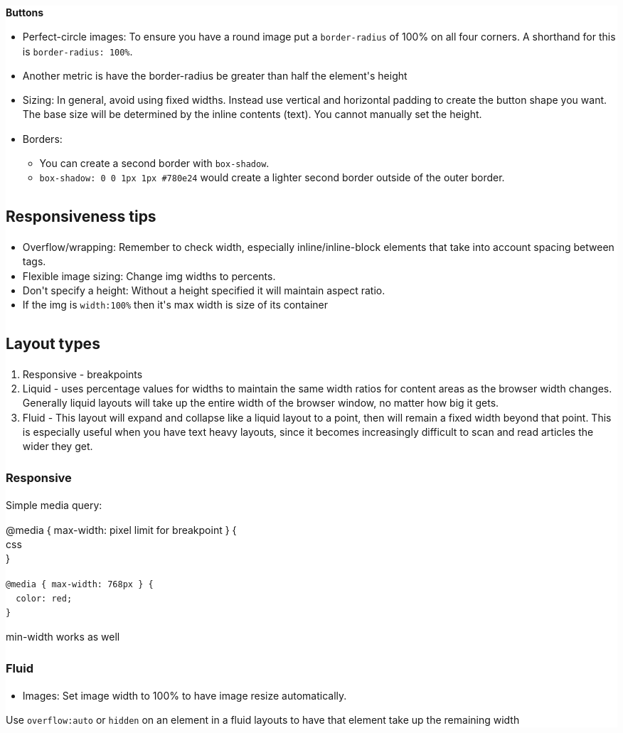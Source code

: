 **Buttons**

* Perfect-circle images: To ensure you have a round image put a `border-radius` of 100% on all four corners. A shorthand for this is `border-radius: 100%`.

* Another metric is have the border-radius be greater than half the element's height

* Sizing: In general, avoid using fixed widths. Instead use vertical and horizontal padding to create the button shape you want. The base size will be determined by the inline contents (text). You cannot manually set the height.

* Borders:
  * You can create a second border with  `box-shadow`.
  * `box-shadow: 0 0 1px 1px #780e24` would create a lighter second border outside of the outer border.

## Responsiveness tips

-   Overflow/wrapping: Remember to check width, especially inline/inline-block elements that take into account spacing between tags.
-  Flexible image sizing: Change img widths to percents.
-  Don't specify a height: Without a height specified it will maintain aspect ratio.
-  If the img is `width:100%` then it's max width is size of its container  

## Layout types

1. Responsive - breakpoints
2. Liquid - uses percentage values for widths to maintain the same width ratios for content areas as the browser width changes. Generally liquid layouts will take up the entire width of the browser window, no matter how big it gets.
3. Fluid -  This layout will expand and collapse like a liquid layout to a point, then will remain a fixed width beyond that point. This is especially useful when you have text heavy layouts, since it becomes increasingly difficult to scan and read articles the wider they get.

### Responsive

Simple media query:

@media { max-width: pixel limit for breakpoint } {  
  css  
}  

```
@media { max-width: 768px } {
  color: red;
}
```

min-width works as well

### Fluid

- Images: Set image width to 100% to have image resize automatically.

Use `overflow:auto` or `hidden` on an element in a fluid layouts to have that element take up the remaining width
